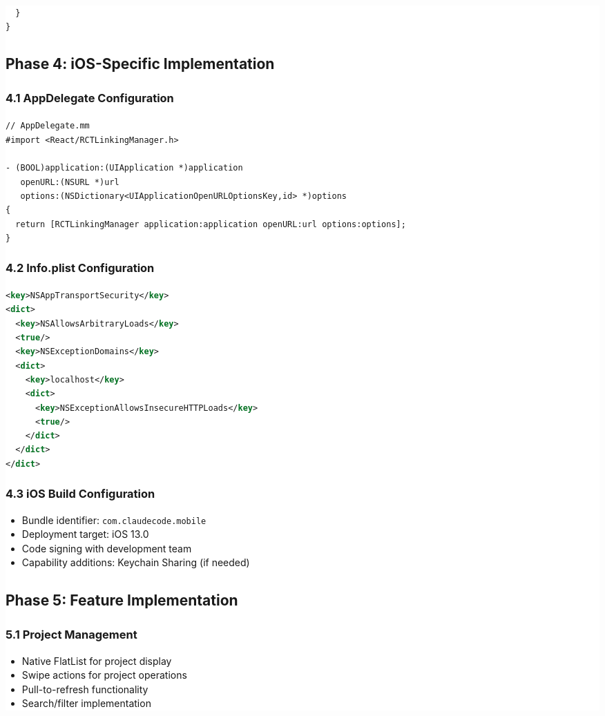 ```typescript
  }
}
```

## Phase 4: iOS-Specific Implementation

### 4.1 AppDelegate Configuration
```objc
// AppDelegate.mm
#import <React/RCTLinkingManager.h>

- (BOOL)application:(UIApplication *)application
   openURL:(NSURL *)url
   options:(NSDictionary<UIApplicationOpenURLOptionsKey,id> *)options
{
  return [RCTLinkingManager application:application openURL:url options:options];
}
```

### 4.2 Info.plist Configuration
```xml
<key>NSAppTransportSecurity</key>
<dict>
  <key>NSAllowsArbitraryLoads</key>
  <true/>
  <key>NSExceptionDomains</key>
  <dict>
    <key>localhost</key>
    <dict>
      <key>NSExceptionAllowsInsecureHTTPLoads</key>
      <true/>
    </dict>
  </dict>
</dict>
```

### 4.3 iOS Build Configuration
- Bundle identifier: `com.claudecode.mobile`
- Deployment target: iOS 13.0
- Code signing with development team
- Capability additions: Keychain Sharing (if needed)

## Phase 5: Feature Implementation

### 5.1 Project Management
- Native FlatList for project display
- Swipe actions for project operations
- Pull-to-refresh functionality
- Search/filter implementation
